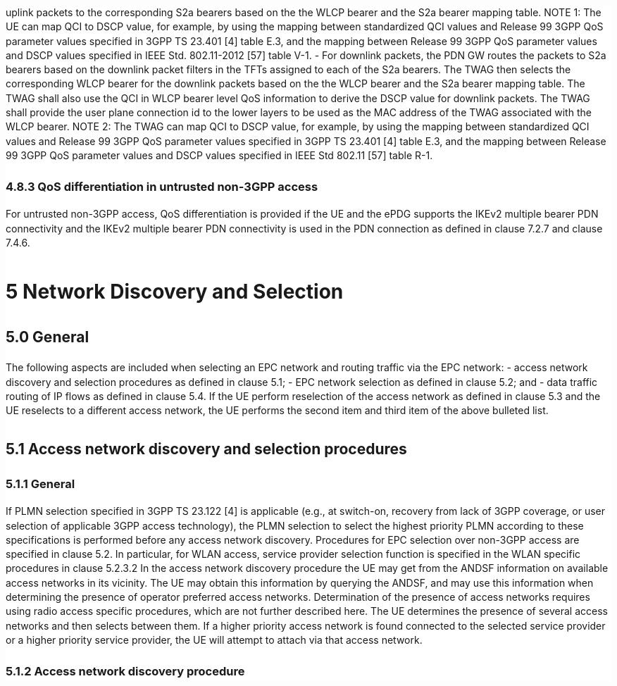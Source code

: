 uplink packets to the corresponding S2a bearers based on the the WLCP bearer
and the S2a bearer mapping table.
NOTE 1: The UE can map QCI to DSCP value, for example, by using the mapping
between standardized QCI values and Release 99 3GPP QoS parameter values
specified in 3GPP TS 23.401 [4] table E.3, and the mapping between Release 99
3GPP QoS parameter values and DSCP values specified in IEEE Std. 802.11-2012
[57] table V-1.
\- For downlink packets, the PDN GW routes the packets to S2a bearers based on
the downlink packet filters in the TFTs assigned to each of the S2a bearers.
The TWAG then selects the corresponding WLCP bearer for the downlink packets
based on the the WLCP bearer and the S2a bearer mapping table. The TWAG shall
also use the QCI in WLCP bearer level QoS information to derive the DSCP value
for downlink packets. The TWAG shall provide the user plane connection id to
the lower layers to be used as the MAC address of the TWAG associated with the
WLCP bearer.
NOTE 2: The TWAG can map QCI to DSCP value, for example, by using the mapping
between standardized QCI values and Release 99 3GPP QoS parameter values
specified in 3GPP TS 23.401 [4] table E.3, and the mapping between Release 99
3GPP QoS parameter values and DSCP values specified in IEEE Std 802.11 [57]
table R-1.
### 4.8.3 QoS differentiation in untrusted non-3GPP access
For untrusted non-3GPP access, QoS differentiation is provided if the UE and
the ePDG supports the IKEv2 multiple bearer PDN connectivity and the IKEv2
multiple bearer PDN connectivity is used in the PDN connection as defined in
clause 7.2.7 and clause 7.4.6.
# 5 Network Discovery and Selection
## 5.0 General
The following aspects are included when selecting an EPC network and routing
traffic via the EPC network:
\- access network discovery and selection procedures as defined in clause 5.1;
\- EPC network selection as defined in clause 5.2; and
\- data traffic routing of IP flows as defined in clause 5.4.
If the UE perform reselection of the access network as defined in clause 5.3
and the UE reselects to a different access network, the UE performs the second
item and third item of the above bulleted list.
## 5.1 Access network discovery and selection procedures
### 5.1.1 General
If PLMN selection specified in 3GPP TS 23.122 [4] is applicable (e.g., at
switch-on, recovery from lack of 3GPP coverage, or user selection of
applicable 3GPP access technology), the PLMN selection to select the highest
priority PLMN according to these specifications is performed before any access
network discovery. Procedures for EPC selection over non-3GPP access are
specified in clause 5.2. In particular, for WLAN access, service provider
selection function is specified in the WLAN specific procedures in clause
5.2.3.2
In the access network discovery procedure the UE may get from the ANDSF
information on available access networks in its vicinity. The UE may obtain
this information by querying the ANDSF, and may use this information when
determining the presence of operator preferred access networks. Determination
of the presence of access networks requires using radio access specific
procedures, which are not further described here.
The UE determines the presence of several access networks and then selects
between them. If a higher priority access network is found connected to the
selected service provider or a higher priority service provider, the UE will
attempt to attach via that access network.
### 5.1.2 Access network discovery procedure